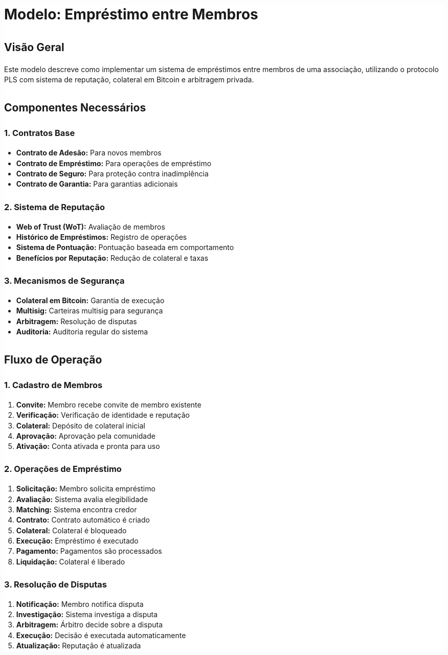 # Modelo: Empréstimo entre Membros

## Visão Geral

Este modelo descreve como implementar um sistema de empréstimos entre membros de uma associação, utilizando o protocolo PLS com sistema de reputação, colateral em Bitcoin e arbitragem privada.

## Componentes Necessários

### 1. Contratos Base
- **Contrato de Adesão:** Para novos membros
- **Contrato de Empréstimo:** Para operações de empréstimo
- **Contrato de Seguro:** Para proteção contra inadimplência
- **Contrato de Garantia:** Para garantias adicionais

### 2. Sistema de Reputação
- **Web of Trust (WoT):** Avaliação de membros
- **Histórico de Empréstimos:** Registro de operações
- **Sistema de Pontuação:** Pontuação baseada em comportamento
- **Benefícios por Reputação:** Redução de colateral e taxas

### 3. Mecanismos de Segurança
- **Colateral em Bitcoin:** Garantia de execução
- **Multisig:** Carteiras multisig para segurança
- **Arbitragem:** Resolução de disputas
- **Auditoria:** Auditoria regular do sistema

## Fluxo de Operação

### 1. Cadastro de Membros
1. **Convite:** Membro recebe convite de membro existente
2. **Verificação:** Verificação de identidade e reputação
3. **Colateral:** Depósito de colateral inicial
4. **Aprovação:** Aprovação pela comunidade
5. **Ativação:** Conta ativada e pronta para uso

### 2. Operações de Empréstimo
1. **Solicitação:** Membro solicita empréstimo
2. **Avaliação:** Sistema avalia elegibilidade
3. **Matching:** Sistema encontra credor
4. **Contrato:** Contrato automático é criado
5. **Colateral:** Colateral é bloqueado
6. **Execução:** Empréstimo é executado
7. **Pagamento:** Pagamentos são processados
8. **Liquidação:** Colateral é liberado

### 3. Resolução de Disputas
1. **Notificação:** Membro notifica disputa
2. **Investigação:** Sistema investiga a disputa
3. **Arbitragem:** Árbitro decide sobre a disputa
4. **Execução:** Decisão é executada automaticamente
5. **Atualização:** Reputação é atualizada
